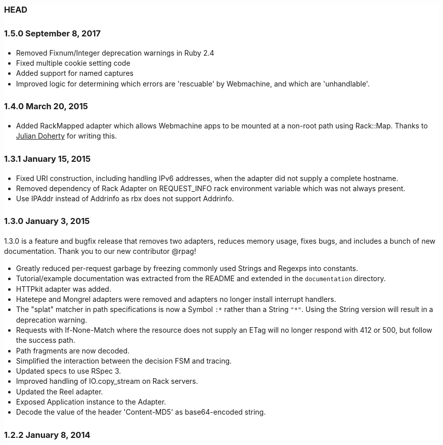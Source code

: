 ### HEAD

### 1.5.0 September 8, 2017
* Removed Fixnum/Integer deprecation warnings in Ruby 2.4
* Fixed multiple cookie setting code
* Added support for named captures
* Improved logic for determining which errors are 'rescuable' by Webmachine,
  and which are 'unhandlable'.

### 1.4.0 March 20, 2015

* Added RackMapped adapter which allows Webmachine apps to be mounted
  at a non-root path using Rack::Map.
  Thanks to [Julian Doherty](https://github.com/madlep) for writing this.

### 1.3.1 January 15, 2015

* Fixed URI construction, including handling IPv6 addresses, when the
  adapter did not supply a complete hostname.
* Removed dependency of Rack Adapter on REQUEST_INFO rack environment
  variable which was not always present.
* Use IPAddr instead of Addrinfo as rbx does not support Addrinfo.

### 1.3.0 January 3, 2015

1.3.0 is a feature and bugfix release that removes two adapters,
reduces memory usage, fixes bugs, and includes a bunch of new
documentation. Thank you to our new contributor @rpag!

* Greatly reduced per-request garbage by freezing commonly used
  Strings and Regexps into constants.
* Tutorial/example documentation was extracted from the README and
  extended in the `documentation` directory.
* HTTPkit adapter was added.
* Hatetepe and Mongrel adapters were removed and adapters no longer
  install interrupt handlers.
* The "splat" matcher in path specifications is now a Symbol `:*`
  rather than a String `"*"`. Using the String version will result in
  a deprecation warning.
* Requests with If-None-Match where the resource does not supply an
  ETag will no longer respond with 412 or 500, but follow the success
  path.
* Path fragments are now decoded.
* Simplified the interaction between the decision FSM and tracing.
* Updated specs to use RSpec 3.
* Improved handling of IO.copy_stream on Rack servers.
* Updated the Reel adapter.
* Exposed Application instance to the Adapter.
* Decode the value of the header 'Content-MD5' as base64-encoded string.

### 1.2.2 January 8, 2014
